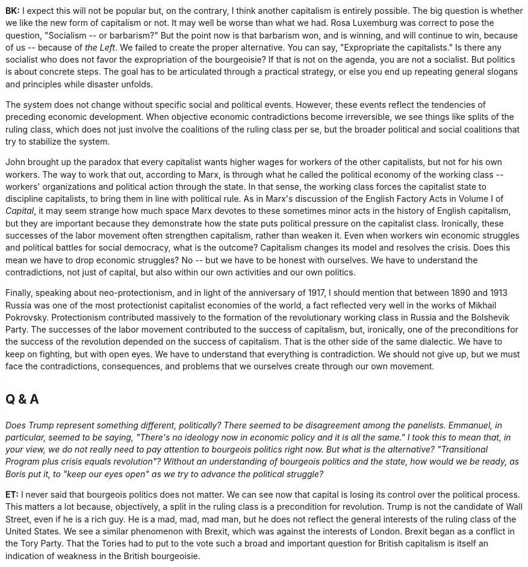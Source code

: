 **BK:** I expect this will not be popular but, on the contrary, I think another capitalism is entirely possible. The big question is whether we like the new form of capitalism or not. It may well be worse than what we had. Rosa Luxemburg was correct to pose the question, "Socialism -- or barbarism?" But the point now is that barbarism won, and is winning, and will continue to win, because of us -- because of *the Left*. We failed to create the proper alternative. You can say, "Expropriate the capitalists." Is there any socialist who does not favor the expropriation of the bourgeoisie? If that is not on the agenda, you are not a socialist. But politics is about concrete steps. The goal has to be articulated through a practical strategy, or else you end up repeating general slogans and principles while disaster unfolds.

The system does not change without specific social and political events. However, these events reflect the tendencies of preceding economic development. When objective economic contradictions become irreversible, we see things like splits of the ruling class, which does not just involve the coalitions of the ruling class per se, but the broader political and social coalitions that try to stabilize the system.

John brought up the paradox that every capitalist wants higher wages for workers of the other capitalists, but not for his own workers. The way to work that out, according to Marx, is through what he called the political economy of the working class -- workers' organizations and political action through the state. In that sense, the working class forces the capitalist state to discipline capitalists, to bring them in line with political rule. As in Marx's discussion of the English Factory Acts in Volume I of *Capital*, it may seem strange how much space Marx devotes to these sometimes minor acts in the history of English capitalism, but they are important because they demonstrate how the state puts political pressure on the capitalist class. Ironically, these successes of the labor movement often strengthen capitalism, rather than weaken it. Even when workers win economic struggles and political battles for social democracy, what is the outcome? Capitalism changes its model and resolves the crisis. Does this mean we have to drop economic struggles? No -- but we have to be honest with ourselves. We have to understand the contradictions, not just of capital, but also within our own activities and our own politics.

Finally, speaking about neo-protectionism, and in light of the anniversary of 1917, I should mention that between 1890 and 1913 Russia was one of the most protectionist capitalist economies of the world, a fact reflected very well in the works of Mikhail Pokrovsky. Protectionism contributed massively to the formation of the revolutionary working class in Russia and the Bolshevik Party. The successes of the labor movement contributed to the success of capitalism, but, ironically, one of the preconditions for the success of the revolution depended on the success of capitalism. That is the other side of the same dialectic. We have to keep on fighting, but with open eyes. We have to understand that everything is contradiction. We should not give up, but we must face the contradictions, consequences, and problems that we ourselves create through our own movement.

## Q & A

*Does Trump represent something different, politically? There seemed to be disagreement among the panelists. Emmanuel, in particular, seemed to be saying, "There's no ideology now in economic policy and it is all the same." I took this to mean that, in your view, we do not really need to pay attention to bourgeois politics right now. But what is the alternative? "Transitional Program plus crisis equals revolution"? Without an understanding of bourgeois politics and the state, how would we be ready, as Boris put it, to "keep our eyes open" as we try to advance the political struggle?*

**ET:** I never said that bourgeois politics does not matter. We can see now that capital is losing its control over the political process. This matters a lot because, objectively, a split in the ruling class is a precondition for revolution. Trump is not the candidate of Wall Street, even if he is a rich guy. He is a mad, mad, mad man, but he does not reflect the general interests of the ruling class of the United States. We see a similar phenomenon with Brexit, which was against the interests of London. Brexit began as a conflict in the Tory Party. That the Tories had to put to the vote such a broad and important question for British capitalism is itself an indication of weakness in the British bourgeoisie.

